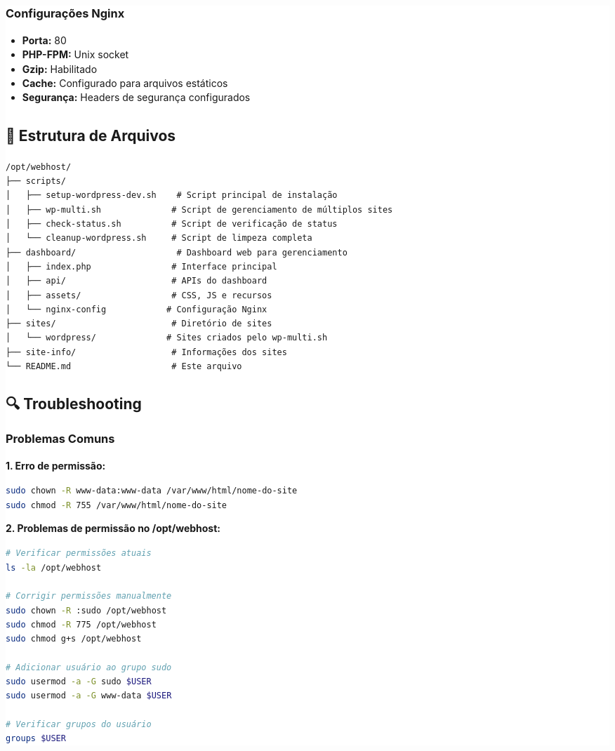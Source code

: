 ### Configurações Nginx
- **Porta:** 80
- **PHP-FPM:** Unix socket
- **Gzip:** Habilitado
- **Cache:** Configurado para arquivos estáticos
- **Segurança:** Headers de segurança configurados

## 📁 Estrutura de Arquivos

```
/opt/webhost/
├── scripts/
│   ├── setup-wordpress-dev.sh    # Script principal de instalação
│   ├── wp-multi.sh              # Script de gerenciamento de múltiplos sites
│   ├── check-status.sh          # Script de verificação de status
│   └── cleanup-wordpress.sh     # Script de limpeza completa
├── dashboard/                    # Dashboard web para gerenciamento
│   ├── index.php                # Interface principal
│   ├── api/                     # APIs do dashboard
│   ├── assets/                  # CSS, JS e recursos
│   └── nginx-config            # Configuração Nginx
├── sites/                       # Diretório de sites
│   └── wordpress/              # Sites criados pelo wp-multi.sh
├── site-info/                   # Informações dos sites
└── README.md                    # Este arquivo
```

## 🔍 Troubleshooting

### Problemas Comuns

**1. Erro de permissão:**
```bash
sudo chown -R www-data:www-data /var/www/html/nome-do-site
sudo chmod -R 755 /var/www/html/nome-do-site
```

**2. Problemas de permissão no /opt/webhost:**
```bash
# Verificar permissões atuais
ls -la /opt/webhost

# Corrigir permissões manualmente
sudo chown -R :sudo /opt/webhost
sudo chmod -R 775 /opt/webhost
sudo chmod g+s /opt/webhost

# Adicionar usuário ao grupo sudo
sudo usermod -a -G sudo $USER
sudo usermod -a -G www-data $USER

# Verificar grupos do usuário
groups $USER
```
